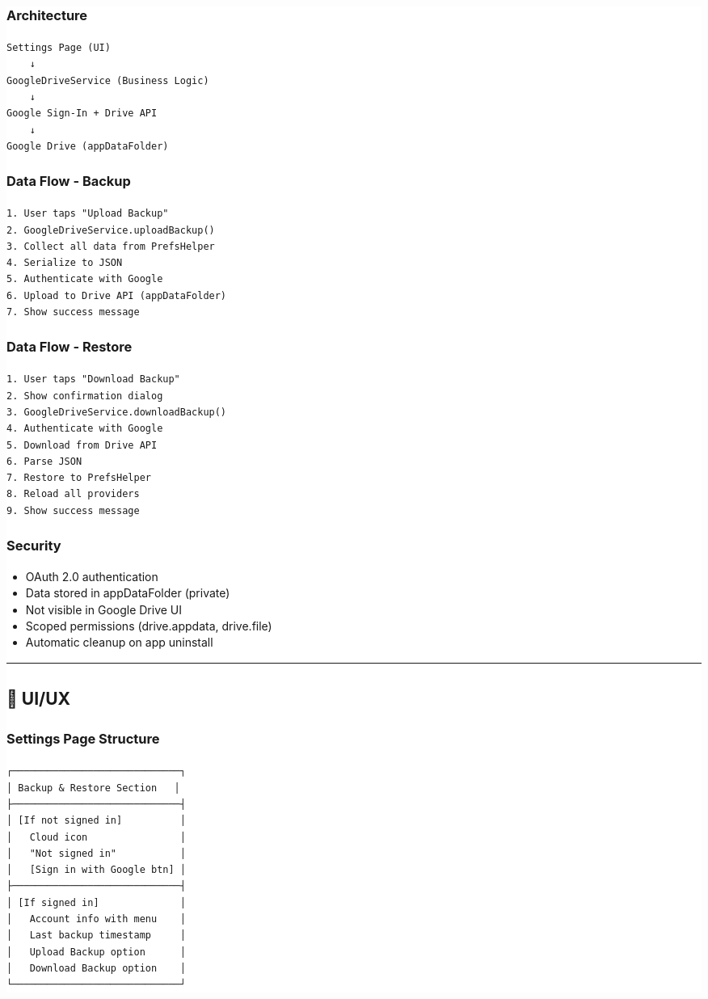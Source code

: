 ### Architecture
```
Settings Page (UI)
    ↓
GoogleDriveService (Business Logic)
    ↓
Google Sign-In + Drive API
    ↓
Google Drive (appDataFolder)
```

### Data Flow - Backup
```
1. User taps "Upload Backup"
2. GoogleDriveService.uploadBackup()
3. Collect all data from PrefsHelper
4. Serialize to JSON
5. Authenticate with Google
6. Upload to Drive API (appDataFolder)
7. Show success message
```

### Data Flow - Restore
```
1. User taps "Download Backup"
2. Show confirmation dialog
3. GoogleDriveService.downloadBackup()
4. Authenticate with Google
5. Download from Drive API
6. Parse JSON
7. Restore to PrefsHelper
8. Reload all providers
9. Show success message
```

### Security
- OAuth 2.0 authentication
- Data stored in appDataFolder (private)
- Not visible in Google Drive UI
- Scoped permissions (drive.appdata, drive.file)
- Automatic cleanup on app uninstall

---

## 🎨 UI/UX

### Settings Page Structure
```
┌─────────────────────────────┐
│ Backup & Restore Section   │
├─────────────────────────────┤
│ [If not signed in]          │
│   Cloud icon                │
│   "Not signed in"           │
│   [Sign in with Google btn] │
├─────────────────────────────┤
│ [If signed in]              │
│   Account info with menu    │
│   Last backup timestamp     │
│   Upload Backup option      │
│   Download Backup option    │
└─────────────────────────────┘
```